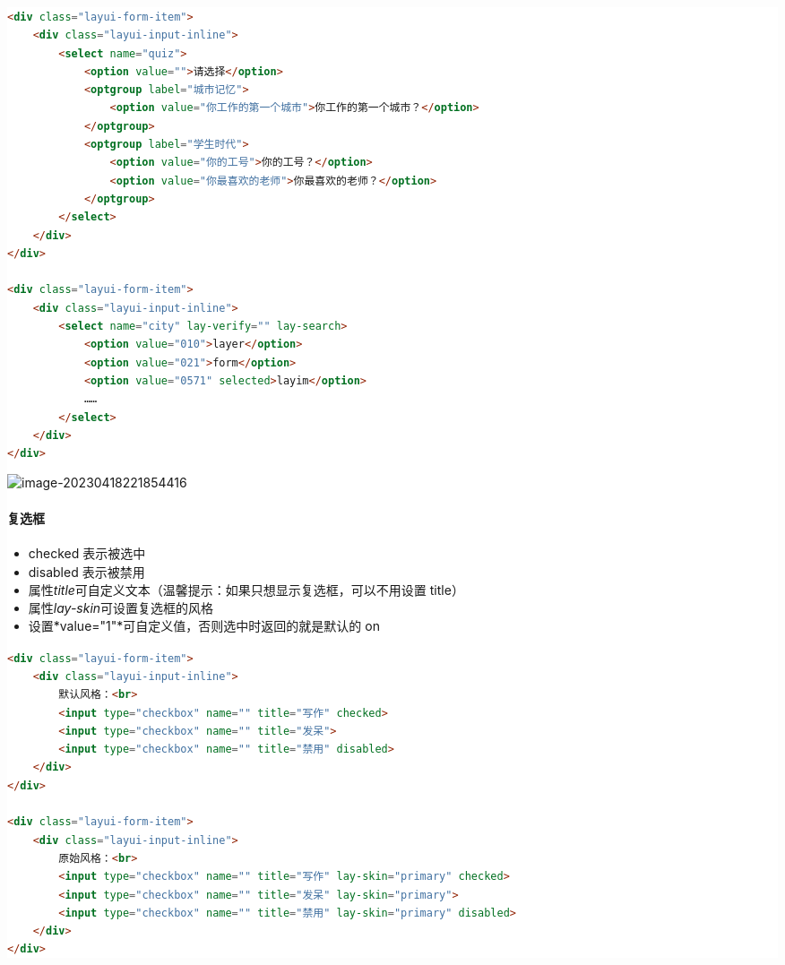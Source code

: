 ```html
<div class="layui-form-item">
    <div class="layui-input-inline">
        <select name="quiz">
            <option value="">请选择</option>
            <optgroup label="城市记忆">
                <option value="你工作的第一个城市">你工作的第一个城市？</option>
            </optgroup>
            <optgroup label="学生时代">
                <option value="你的工号">你的工号？</option>
                <option value="你最喜欢的老师">你最喜欢的老师？</option>
            </optgroup>
        </select>
    </div>
</div>

<div class="layui-form-item">
    <div class="layui-input-inline">
        <select name="city" lay-verify="" lay-search>
            <option value="010">layer</option>
            <option value="021">form</option>
            <option value="0571" selected>layim</option>
            ……
        </select>
    </div>
</div>
```

![image-20230418221854416](./assets/image-20230418221854416.png)

#### 复选框

- checked 表示被选中
- disabled 表示被禁用
- 属性*title*可自定义文本（温馨提示：如果只想显示复选框，可以不用设置 title）
- 属性*lay-skin*可设置复选框的风格
- 设置*value="1"*可自定义值，否则选中时返回的就是默认的 on

```html
<div class="layui-form-item">
    <div class="layui-input-inline">
        默认风格：<br>
        <input type="checkbox" name="" title="写作" checked>
        <input type="checkbox" name="" title="发呆">
        <input type="checkbox" name="" title="禁用" disabled>
    </div>
</div>

<div class="layui-form-item">
    <div class="layui-input-inline">
        原始风格：<br>
        <input type="checkbox" name="" title="写作" lay-skin="primary" checked>
        <input type="checkbox" name="" title="发呆" lay-skin="primary">
        <input type="checkbox" name="" title="禁用" lay-skin="primary" disabled>
    </div>
</div>
```

